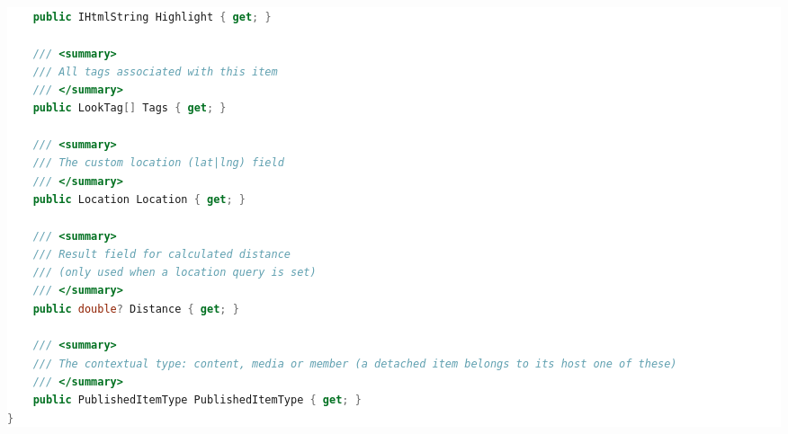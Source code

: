 ```csharp
	public IHtmlString Highlight { get; }

	/// <summary>
	/// All tags associated with this item
	/// </summary>
	public LookTag[] Tags { get; }

	/// <summary>
	/// The custom location (lat|lng) field
	/// </summary>
	public Location Location { get; }

	/// <summary>
	/// Result field for calculated distance
	/// (only used when a location query is set)
	/// </summary>
	public double? Distance { get; }

	/// <summary>
	/// The contextual type: content, media or member (a detached item belongs to its host one of these)
	/// </summary>
	public PublishedItemType PublishedItemType { get; }
}
```
